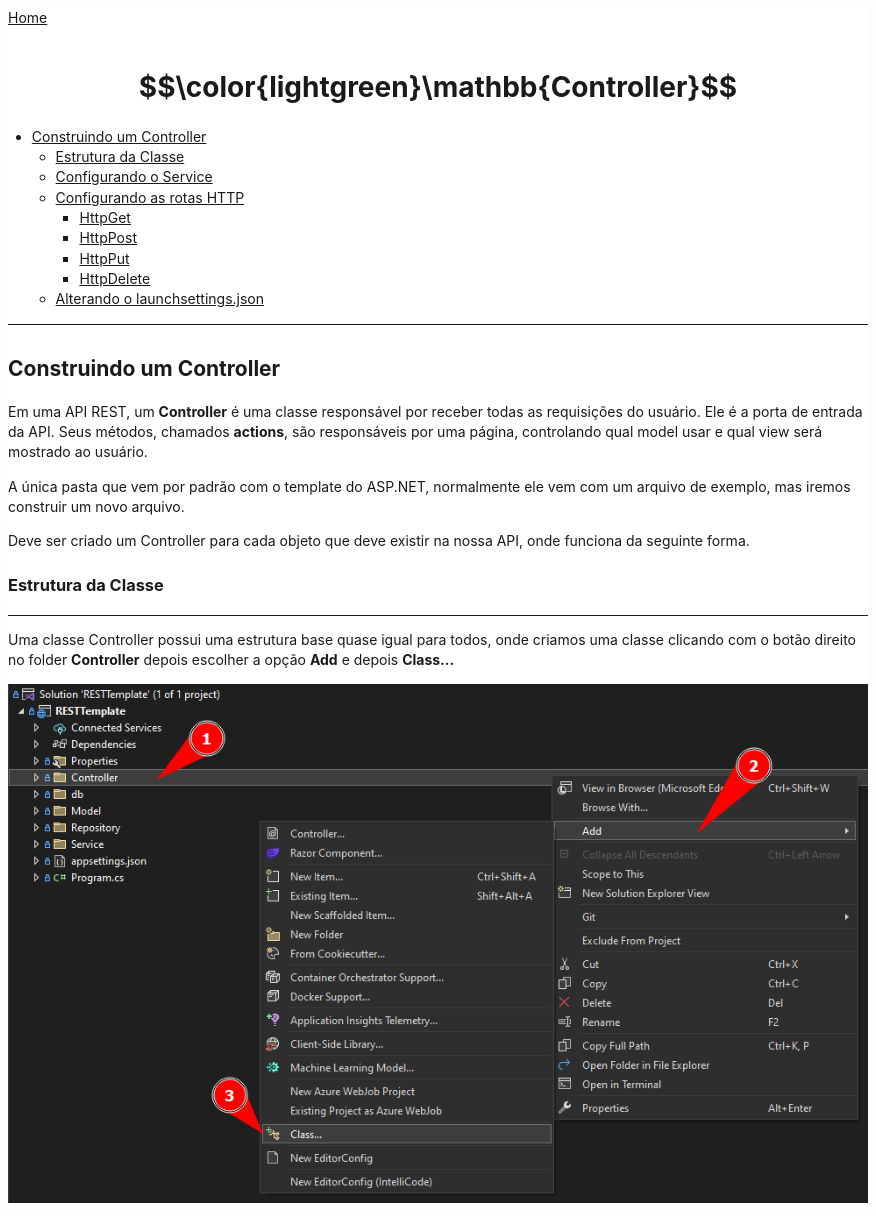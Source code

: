 [Home](README.md)

# $$\color{lightgreen}\mathbb{Controller}$$
* [Construindo um Controller](Controller.md#construindo-um-controller)
	* [Estrutura da Classe](Controller.md#estrutura-da-classe)
	* [Configurando o Service](Controller.md#configurando-o-service)
	* [Configurando as rotas HTTP](Controller.md#configurando-as-rotas-http)
		* [HttpGet](Controller.md#httpget)
		* [HttpPost](Controller.md#httppost)
		* [HttpPut](Controller.md#httpput)
		* [HttpDelete](Controller.md#httpdelete)
	* [Alterando o launchsettings.json](Controller.md#alterando-o-launchsettings.json)

---

## Construindo um Controller

Em uma API REST, um **Controller** é uma classe responsável por receber todas as requisições do usuário. Ele é a porta de entrada da API. Seus métodos, chamados **actions**, são responsáveis por uma página, controlando qual model usar e qual view será mostrado ao usuário.

A única pasta que vem por padrão com o template do ASP.NET, normalmente ele vem com um arquivo de exemplo, mas iremos construir um novo arquivo.

Deve ser criado um Controller para cada objeto que deve existir na nossa API, onde funciona da seguinte forma.

### Estrutura da Classe
---

Uma classe Controller possui uma estrutura base quase igual para todos, onde criamos uma classe clicando com o botão direito no folder __Controller__ depois escolher a opção __Add__ e depois __Class...__ 

![](images/ASPNET_Controller_Add.png)
